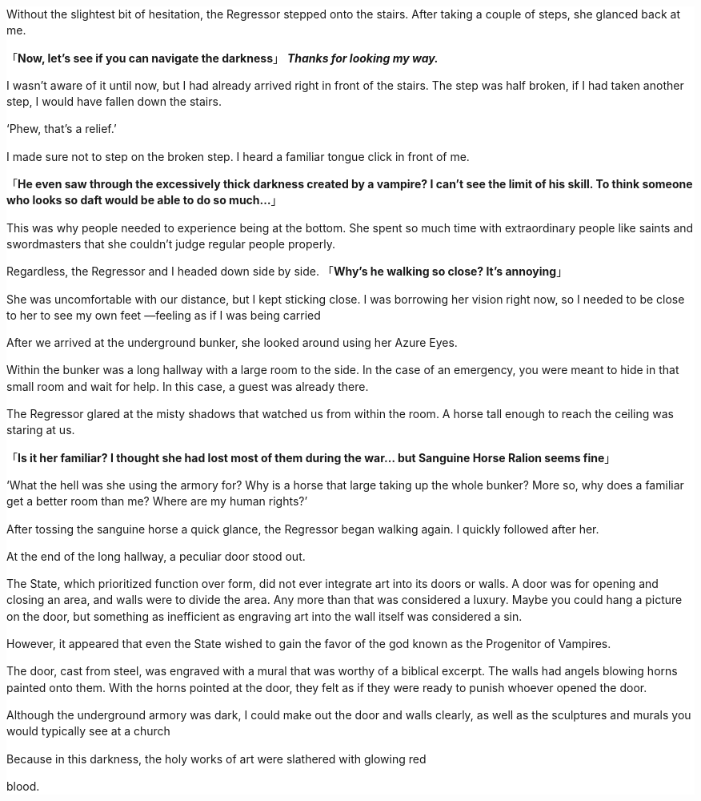 Without the slightest bit of hesitation, the Regressor stepped onto the stairs. After taking a couple of steps, she glanced back at me.

「**Now, let’s see if you can navigate the darkness**」 ***Thanks for looking my way.***

I wasn’t aware of it until now, but I had already arrived right in front of the stairs. The step was half broken, if I had taken another step, I would have fallen down the stairs.

‘Phew, that’s a relief.’

I made sure not to step on the broken step. I heard a familiar tongue click in front of me.

「**He even saw through the excessively thick darkness created by a vampire? I can’t see the limit of his skill. To think someone who looks so daft would be able to do so much…**」

This was why people needed to experience being at the bottom. She spent so much time with extraordinary people like saints and swordmasters that she couldn’t judge regular people properly.

Regardless, the Regressor and I headed down side by side. 「**Why’s he walking so close? It’s annoying**」

She was uncomfortable with our distance, but I kept sticking close. I was borrowing her vision right now, so I needed to be close to her to see my own feet —feeling as if I was being carried

After we arrived at the underground bunker, she looked around using her Azure Eyes.

Within the bunker was a long hallway with a large room to the side. In the case of an emergency, you were meant to hide in that small room and wait for help. In this case, a guest was already there.

The Regressor glared at the misty shadows that watched us from within the room. A horse tall enough to reach the ceiling was staring at us.

「**Is it her familiar? I thought she had lost most of them during the war… but Sanguine Horse Ralion seems fine**」

‘What the hell was she using the armory for? Why is a horse that large taking up the whole bunker? More so, why does a familiar get a better room than me? Where are my human rights?’

After tossing the sanguine horse a quick glance, the Regressor began walking again. I quickly followed after her.

At the end of the long hallway, a peculiar door stood out.

The State, which prioritized function over form, did not ever integrate art into its doors or walls. A door was for opening and closing an area, and walls were to divide the area. Any more than that was considered a luxury. Maybe you could hang a picture on the door, but something as inefficient as engraving art into the wall itself was considered a sin.

However, it appeared that even the State wished to gain the favor of the god known as the Progenitor of Vampires.

The door, cast from steel, was engraved with a mural that was worthy of a biblical excerpt. The walls had angels blowing horns painted onto them. With the horns pointed at the door, they felt as if they were ready to punish whoever opened the door.

Although the underground armory was dark, I could make out the door and walls clearly, as well as the sculptures and murals you would typically see at a church

Because in this darkness, the holy works of art were slathered with glowing red

blood.
